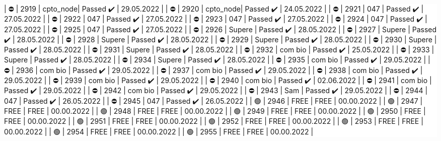 | :no_entry:     | 2919 | cpto_node| Passed :heavy_check_mark: | 29.05.2022 |
| :no_entry:     | 2920 | cpto_node| Passed :heavy_check_mark: | 24.05.2022 |
| :no_entry:     | 2921 | 047      | Passed :heavy_check_mark: | 27.05.2022 |
| :no_entry:     | 2922 | 047      | Passed :heavy_check_mark: | 27.05.2022 |
| :no_entry:     | 2923 | 047      | Passed :heavy_check_mark: | 27.05.2022 |
| :no_entry:     | 2924 | 047      | Passed :heavy_check_mark: | 27.05.2022 |
| :no_entry:     | 2925 | 047      | Passed :heavy_check_mark: | 27.05.2022 |
| :no_entry:     | 2926 | Supere   | Passed :heavy_check_mark: | 28.05.2022 |
| :no_entry:     | 2927 | Supere   | Passed :heavy_check_mark: | 28.05.2022 |
| :no_entry:     | 2928 | Supere   | Passed :heavy_check_mark: | 28.05.2022 |
| :no_entry:     | 2929 | Supere   | Passed :heavy_check_mark: | 28.05.2022 |
| :no_entry:     | 2930 | Supere   | Passed :heavy_check_mark: | 28.05.2022 |
| :no_entry:     | 2931 | Supere   | Passed :heavy_check_mark: | 28.05.2022 |
| :no_entry:     | 2932 | com bio  | Passed :heavy_check_mark: | 25.05.2022 |
| :no_entry:     | 2933 | Supere   | Passed :heavy_check_mark: | 28.05.2022 |
| :no_entry:     | 2934 | Supere   | Passed :heavy_check_mark: | 28.05.2022 |
| :no_entry:     | 2935 | com bio  | Passed :heavy_check_mark: | 29.05.2022 |
| :no_entry:     | 2936 | com bio  | Passed :heavy_check_mark: | 29.05.2022 |
| :no_entry:     | 2937 | com bio  | Passed :heavy_check_mark: | 29.05.2022 |
| :no_entry:     | 2938 | com bio  | Passed :heavy_check_mark: | 29.05.2022 |
| :no_entry:     | 2939 | com bio  | Passed :heavy_check_mark: | 29.05.2022 |
| :no_entry:     | 2940 | com bio  | Passed :heavy_check_mark: | 02.06.2022 |
| :no_entry:     | 2941 | com bio  | Passed :heavy_check_mark: | 29.05.2022 |
| :no_entry:     | 2942 | com bio  | Passed :heavy_check_mark: | 29.05.2022 |
| :no_entry:     | 2943 | Sam      | Passed :heavy_check_mark: | 29.05.2022 |
| :no_entry:     | 2944 | 047      | Passed :heavy_check_mark: | 26.05.2022 |
| :no_entry:     | 2945 | 047      | Passed :heavy_check_mark: | 26.05.2022 |
| :green_circle: | 2946 | FREE  | FREE | 00.00.2022 |
| :green_circle: | 2947 | FREE  | FREE | 00.00.2022 |
| :green_circle: | 2948 | FREE  | FREE | 00.00.2022 |
| :green_circle: | 2949 | FREE  | FREE | 00.00.2022 |
| :green_circle: | 2950 | FREE  | FREE | 00.00.2022 |
| :green_circle: | 2951 | FREE  | FREE | 00.00.2022 |
| :green_circle: | 2952 | FREE  | FREE | 00.00.2022 |
| :green_circle: | 2953 | FREE  | FREE | 00.00.2022 |
| :green_circle: | 2954 | FREE  | FREE | 00.00.2022 |
| :green_circle: | 2955 | FREE  | FREE | 00.00.2022 |